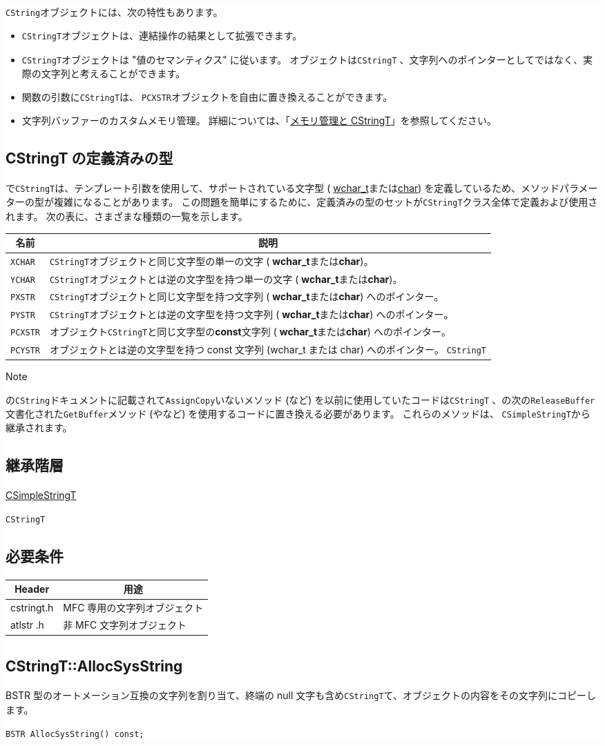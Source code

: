 `CString`オブジェクトには、次の特性もあります。

- `CStringT`オブジェクトは、連結操作の結果として拡張できます。

- `CStringT`オブジェクトは "値のセマンティクス" に従います。 オブジェクトは`CStringT` 、文字列へのポインターとしてではなく、実際の文字列と考えることができます。

- 関数の引数に`CStringT`は、 `PCXSTR`オブジェクトを自由に置き換えることができます。

- 文字列バッファーのカスタムメモリ管理。 詳細については、「[メモリ管理と CStringT](../../atl-mfc-shared/memory-management-with-cstringt.md)」を参照してください。

## <a name="cstringt-predefined-types"></a>CStringT の定義済みの型

で`CStringT`は、テンプレート引数を使用して、サポートされている文字型 ( [wchar_t](../../c-runtime-library/standard-types.md)または[char](../../c-runtime-library/standard-types.md)) を定義しているため、メソッドパラメーターの型が複雑になることがあります。 この問題を簡単にするために、定義済みの型のセットが`CStringT`クラス全体で定義および使用されます。 次の表に、さまざまな種類の一覧を示します。

|名前|説明|
|----------|-----------------|
|`XCHAR`|`CStringT`オブジェクトと同じ文字型の単一の文字 ( **wchar_t**または**char**)。|
|`YCHAR`|`CStringT`オブジェクトとは逆の文字型を持つ単一の文字 ( **wchar_t**または**char**)。|
|`PXSTR`|`CStringT`オブジェクトと同じ文字型を持つ文字列 ( **wchar_t**または**char**) へのポインター。|
|`PYSTR`|`CStringT`オブジェクトとは逆の文字型を持つ文字列 ( **wchar_t**または**char**) へのポインター。|
|`PCXSTR`|オブジェクト`CStringT`と同じ文字型の**const**文字列 ( **wchar_t**または**char**) へのポインター。|
|`PCYSTR`|オブジェクトとは逆の文字型を持つ const 文字列 (wchar_t または char) へのポインター。 `CStringT`|

> [!NOTE]
>  の`CString`ドキュメントに記載されて`AssignCopy`いないメソッド (など) を以前に使用していたコードは`CStringT` 、の次の`ReleaseBuffer`文書化された`GetBuffer`メソッド (やなど) を使用するコードに置き換える必要があります。 これらのメソッドは、 `CSimpleStringT`から継承されます。

## <a name="inheritance-hierarchy"></a>継承階層

[CSimpleStringT](../../atl-mfc-shared/reference/csimplestringt-class.md)

`CStringT`

## <a name="requirements"></a>必要条件

|Header|用途|
|------------|-------------|
|cstringt.h|MFC 専用の文字列オブジェクト|
|atlstr .h|非 MFC 文字列オブジェクト|

##  <a name="allocsysstring"></a>  CStringT::AllocSysString

BSTR 型のオートメーション互換の文字列を割り当て、終端の null 文字も含め`CStringT`て、オブジェクトの内容をその文字列にコピーします。

```
BSTR AllocSysString() const;
```
